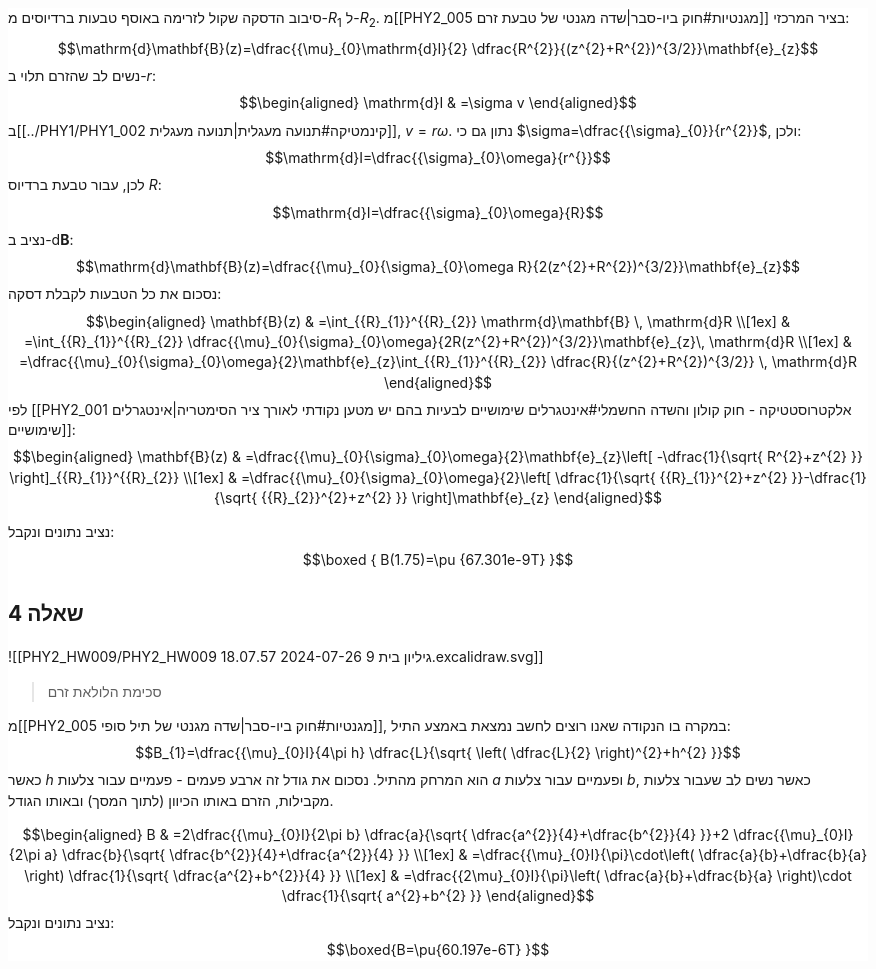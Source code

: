 סיבוב הדסקה שקול לזרימה באוסף טבעות ברדיוסים מ-${R}_{1}$ ל-${R}_{2}$.
מ[[PHY2_005 מגנטיות#חוק ביו-סבר|שדה מגנטי של טבעת זרם]] בציר המרכזי:
$$\mathrm{d}\mathbf{B}(z)=\dfrac{{\mu}_{0}\mathrm{d}I}{2} \dfrac{R^{2}}{(z^{2}+R^{2})^{3/2}}\mathbf{e}_{z}$$
נשים לב שהזרם תלוי ב-$r$:
$$\begin{aligned}
\mathrm{d}I & =\sigma v
\end{aligned}$$
ב[[../PHY1/PHY1_002 קינמטיקה#תנועה מעגלית|תנועה מעגלית]], $v=r\omega$. נתון גם כי $\sigma=\dfrac{{\sigma}_{0}}{r^{2}}$, ולכן:
$$\mathrm{d}I=\dfrac{{\sigma}_{0}\omega}{r^{}}$$
לכן, עבור טבעת ברדיוס $R$:
$$\mathrm{d}I=\dfrac{{\sigma}_{0}\omega}{R}$$
נציב ב-$\mathrm{d}\mathbf{B}$:
$$\mathrm{d}\mathbf{B}(z)=\dfrac{{\mu}_{0}{\sigma}_{0}\omega R}{2(z^{2}+R^{2})^{3/2}}\mathbf{e}_{z}$$
נסכום את כל הטבעות לקבלת דסקה:
$$\begin{aligned}
\mathbf{B}(z) & =\int_{{R}_{1}}^{{R}_{2}} \mathrm{d}\mathbf{B} \, \mathrm{d}R \\[1ex]
  & =\int_{{R}_{1}}^{{R}_{2}}  \dfrac{{\mu}_{0}{\sigma}_{0}\omega}{2R(z^{2}+R^{2})^{3/2}}\mathbf{e}_{z}\, \mathrm{d}R \\[1ex]
 & =\dfrac{{\mu}_{0}{\sigma}_{0}\omega}{2}\mathbf{e}_{z}\int_{{R}_{1}}^{{R}_{2}} \dfrac{R}{(z^{2}+R^{2})^{3/2}} \, \mathrm{d}R 
\end{aligned}$$
לפי [[PHY2_001 אלקטרוסטטיקה - חוק קולון והשדה החשמלי#אינטגרלים שימושיים לבעיות בהם יש מטען נקודתי לאורך ציר הסימטריה|אינטגרלים שימושיים]]:
$$\begin{aligned}
\mathbf{B}(z) & =\dfrac{{\mu}_{0}{\sigma}_{0}\omega}{2}\mathbf{e}_{z}\left[ -\dfrac{1}{\sqrt{ R^{2}+z^{2} }} \right]_{{R}_{1}}^{{R}_{2}} \\[1ex]
 & =\dfrac{{\mu}_{0}{\sigma}_{0}\omega}{2}\left[ \dfrac{1}{\sqrt{ {{R}_{1}}^{2}+z^{2} }}-\dfrac{1}{\sqrt{ {{R}_{2}}^{2}+z^{2} }} \right]\mathbf{e}_{z}
\end{aligned}$$

נציב נתונים ונקבל:
$$\boxed {
B(1.75)=\pu {67.301e-9T}
 }$$
## שאלה 4
![[PHY2_HW009/PHY2_HW009 גיליון בית 9 2024-07-26 18.07.57.excalidraw.svg]]
>סכימת הלולאת זרם

מ[[PHY2_005 מגנטיות#חוק ביו-סבר|שדה מגנטי של תיל סופי]], במקרה בו הנקודה שאנו רוצים לחשב נמצאת באמצע התיל:
$$B_{1}=\dfrac{{\mu}_{0}I}{4\pi h} \dfrac{L}{\sqrt{ \left( \dfrac{L}{2} \right)^{2}+h^{2} }}$$
כאשר $h$ הוא המרחק מהתיל. נסכום את גודל זה ארבע פעמים - פעמיים עבור צלעות $a$ ופעמיים עבור צלעות $b$, כאשר נשים לב שעבור צלעות מקבילות, הזרם באותו הכיוון (לתוך המסך) ובאותו הגודל.

$$\begin{aligned}
B & =2\dfrac{{\mu}_{0}I}{2\pi b} \dfrac{a}{\sqrt{ \dfrac{a^{2}}{4}+\dfrac{b^{2}}{4} }}+2 \dfrac{{\mu}_{0}I}{2\pi a} \dfrac{b}{\sqrt{ \dfrac{b^{2}}{4}+\dfrac{a^{2}}{4} }} \\[1ex]
 & =\dfrac{{\mu}_{0}I}{\pi}\cdot\left( \dfrac{a}{b}+\dfrac{b}{a} \right) \dfrac{1}{\sqrt{ \dfrac{a^{2}+b^{2}}{4} }} \\[1ex]
 & =\dfrac{{2\mu}_{0}I}{\pi}\left( \dfrac{a}{b}+\dfrac{b}{a} \right)\cdot \dfrac{1}{\sqrt{ a^{2}+b^{2} }}
\end{aligned}$$
נציב נתונים ונקבל:
$$\boxed{B=\pu{60.197e-6T} }$$
